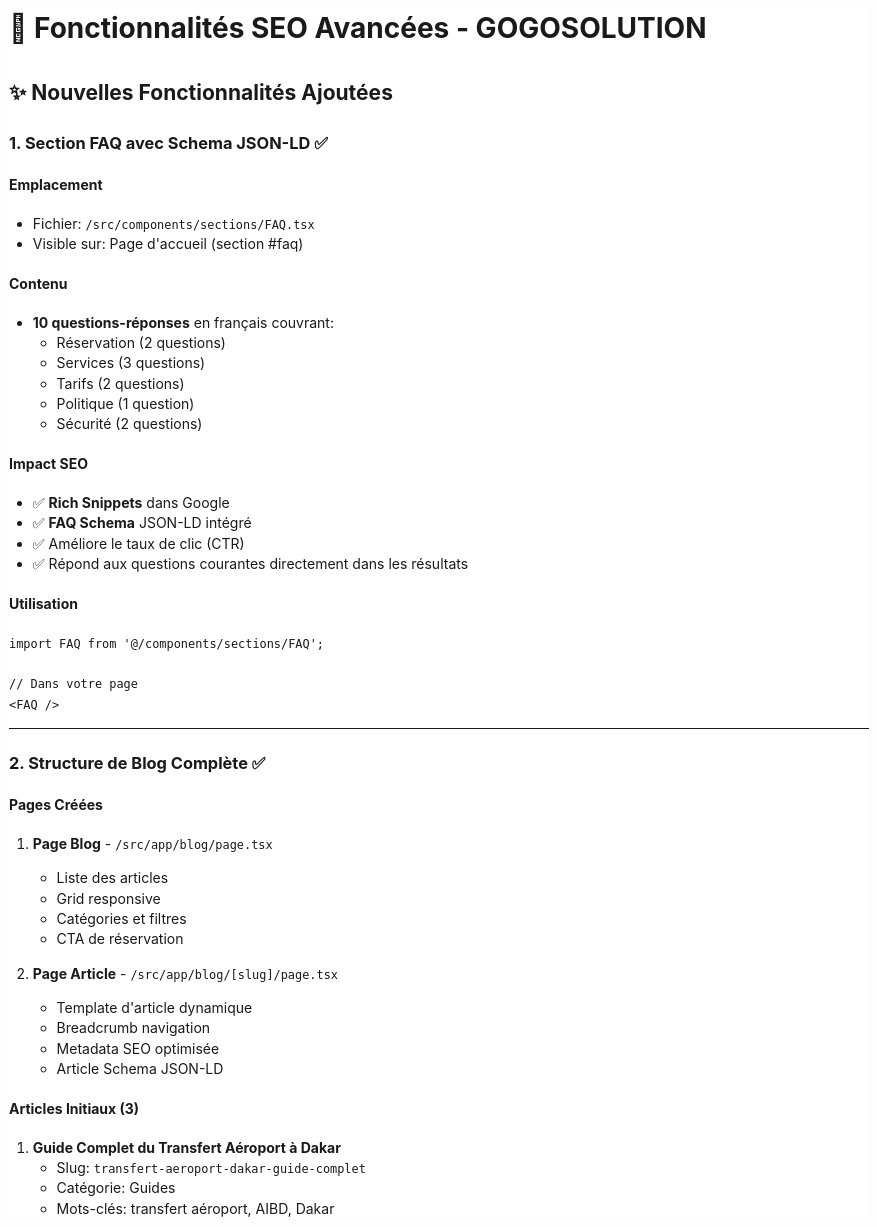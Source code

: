 # 🚀 Fonctionnalités SEO Avancées - GOGOSOLUTION

## ✨ Nouvelles Fonctionnalités Ajoutées

### 1. **Section FAQ avec Schema JSON-LD** ✅

#### Emplacement
- Fichier: `/src/components/sections/FAQ.tsx`
- Visible sur: Page d'accueil (section #faq)

#### Contenu
- **10 questions-réponses** en français couvrant:
  - Réservation (2 questions)
  - Services (3 questions)
  - Tarifs (2 questions)
  - Politique (1 question)
  - Sécurité (2 questions)

#### Impact SEO
- ✅ **Rich Snippets** dans Google
- ✅ **FAQ Schema** JSON-LD intégré
- ✅ Améliore le taux de clic (CTR)
- ✅ Répond aux questions courantes directement dans les résultats

#### Utilisation
```tsx
import FAQ from '@/components/sections/FAQ';

// Dans votre page
<FAQ />
```

---

### 2. **Structure de Blog Complète** ✅

#### Pages Créées
1. **Page Blog** - `/src/app/blog/page.tsx`
   - Liste des articles
   - Grid responsive
   - Catégories et filtres
   - CTA de réservation

2. **Page Article** - `/src/app/blog/[slug]/page.tsx`
   - Template d'article dynamique
   - Breadcrumb navigation
   - Metadata SEO optimisée
   - Article Schema JSON-LD

#### Articles Initiaux (3)
1. **Guide Complet du Transfert Aéroport à Dakar**
   - Slug: `transfert-aeroport-dakar-guide-complet`
   - Catégorie: Guides
   - Mots-clés: transfert aéroport, AIBD, Dakar
